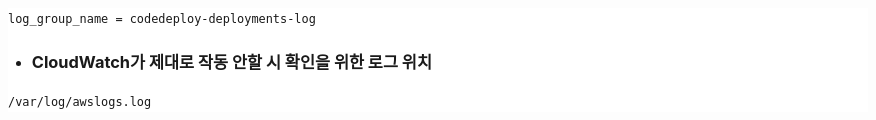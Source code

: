 ```
log_group_name = codedeploy-deployments-log
```

* ### CloudWatch가 제대로 작동 안할 시 확인을 위한 로그 위치
```
/var/log/awslogs.log
```
